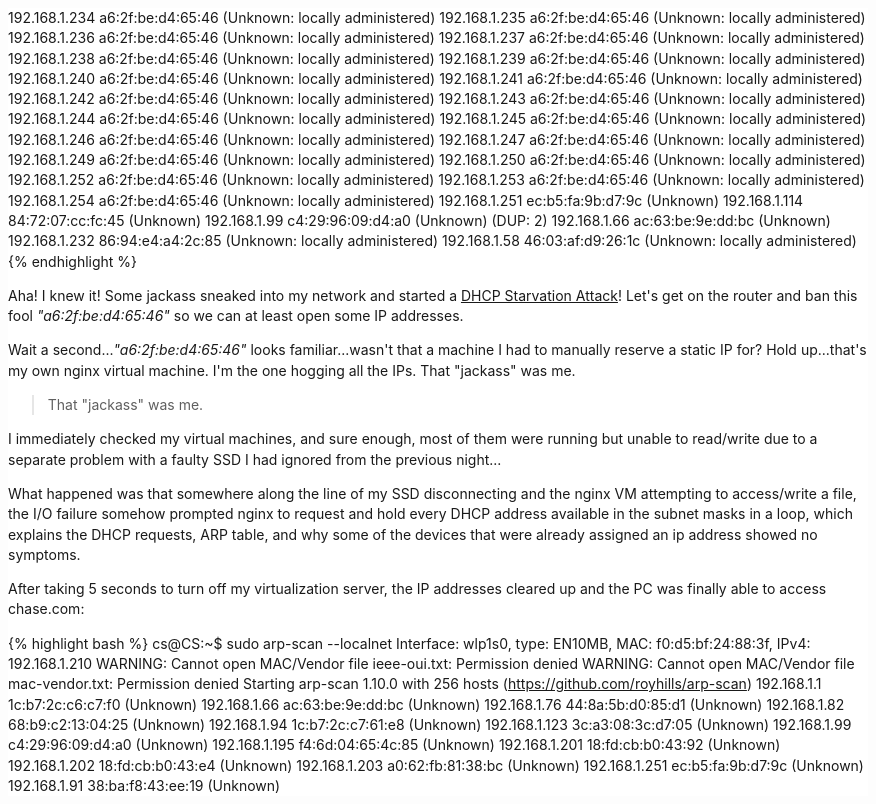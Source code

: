 192.168.1.234	a6:2f:be:d4:65:46	(Unknown: locally administered)
192.168.1.235	a6:2f:be:d4:65:46	(Unknown: locally administered)
192.168.1.236	a6:2f:be:d4:65:46	(Unknown: locally administered)
192.168.1.237	a6:2f:be:d4:65:46	(Unknown: locally administered)
192.168.1.238	a6:2f:be:d4:65:46	(Unknown: locally administered)
192.168.1.239	a6:2f:be:d4:65:46	(Unknown: locally administered)
192.168.1.240	a6:2f:be:d4:65:46	(Unknown: locally administered)
192.168.1.241	a6:2f:be:d4:65:46	(Unknown: locally administered)
192.168.1.242	a6:2f:be:d4:65:46	(Unknown: locally administered)
192.168.1.243	a6:2f:be:d4:65:46	(Unknown: locally administered)
192.168.1.244	a6:2f:be:d4:65:46	(Unknown: locally administered)
192.168.1.245	a6:2f:be:d4:65:46	(Unknown: locally administered)
192.168.1.246	a6:2f:be:d4:65:46	(Unknown: locally administered)
192.168.1.247	a6:2f:be:d4:65:46	(Unknown: locally administered)
192.168.1.249	a6:2f:be:d4:65:46	(Unknown: locally administered)
192.168.1.250	a6:2f:be:d4:65:46	(Unknown: locally administered)
192.168.1.252	a6:2f:be:d4:65:46	(Unknown: locally administered)
192.168.1.253	a6:2f:be:d4:65:46	(Unknown: locally administered)
192.168.1.254	a6:2f:be:d4:65:46	(Unknown: locally administered)
192.168.1.251	ec:b5:fa:9b:d7:9c	(Unknown)
192.168.1.114	84:72:07:cc:fc:45	(Unknown)
192.168.1.99	c4:29:96:09:d4:a0	(Unknown) (DUP: 2)
192.168.1.66	ac:63:be:9e:dd:bc	(Unknown)
192.168.1.232	86:94:e4:a4:2c:85	(Unknown: locally administered)
192.168.1.58	46:03:af:d9:26:1c	(Unknown: locally administered)
{% endhighlight %}

Aha! I knew it! Some jackass sneaked into my network and started a [DHCP Starvation Attack](https://www.cbtnuggets.com/blog/technology/networking/what-is-a-dhcp-starvation-attack)! Let's get on the router and ban this fool *"a6:2f:be:d4:65:46"* so we can at least open some IP addresses. 

Wait a second...*"a6:2f:be:d4:65:46"* looks familiar...wasn't that a machine I had to manually reserve a static IP for? Hold up...that's my own nginx virtual machine. I'm the one hogging all the IPs. That "jackass" was me.

> That "jackass" was me.

I immediately checked my virtual machines, and sure enough, most of them were running but unable to read/write due to a separate problem with a faulty SSD I had ignored from the previous night...

What happened was that somewhere along the line of my SSD disconnecting and the nginx VM attempting to access/write a file, the I/O failure somehow prompted nginx to request and hold every DHCP address available in the subnet masks in a loop, which explains the DHCP requests, ARP table, and why some of the devices that were already assigned an ip address showed no symptoms. 

After taking 5 seconds to turn off my virtualization server, the IP addresses cleared up and the PC was finally able to access chase.com:

{% highlight bash %}
cs@CS:~$ sudo arp-scan --localnet
Interface: wlp1s0, type: EN10MB, MAC: f0:d5:bf:24:88:3f, IPv4: 192.168.1.210
WARNING: Cannot open MAC/Vendor file ieee-oui.txt: Permission denied
WARNING: Cannot open MAC/Vendor file mac-vendor.txt: Permission denied
Starting arp-scan 1.10.0 with 256 hosts (https://github.com/royhills/arp-scan)
192.168.1.1	1c:b7:2c:c6:c7:f0	(Unknown)
192.168.1.66	ac:63:be:9e:dd:bc	(Unknown)
192.168.1.76	44:8a:5b:d0:85:d1	(Unknown)
192.168.1.82	68:b9:c2:13:04:25	(Unknown)
192.168.1.94	1c:b7:2c:c7:61:e8	(Unknown)
192.168.1.123	3c:a3:08:3c:d7:05	(Unknown)
192.168.1.99	c4:29:96:09:d4:a0	(Unknown)
192.168.1.195	f4:6d:04:65:4c:85	(Unknown)
192.168.1.201	18:fd:cb:b0:43:92	(Unknown)
192.168.1.202	18:fd:cb:b0:43:e4	(Unknown)
192.168.1.203	a0:62:fb:81:38:bc	(Unknown)
192.168.1.251	ec:b5:fa:9b:d7:9c	(Unknown)
192.168.1.91	38:ba:f8:43:ee:19	(Unknown)